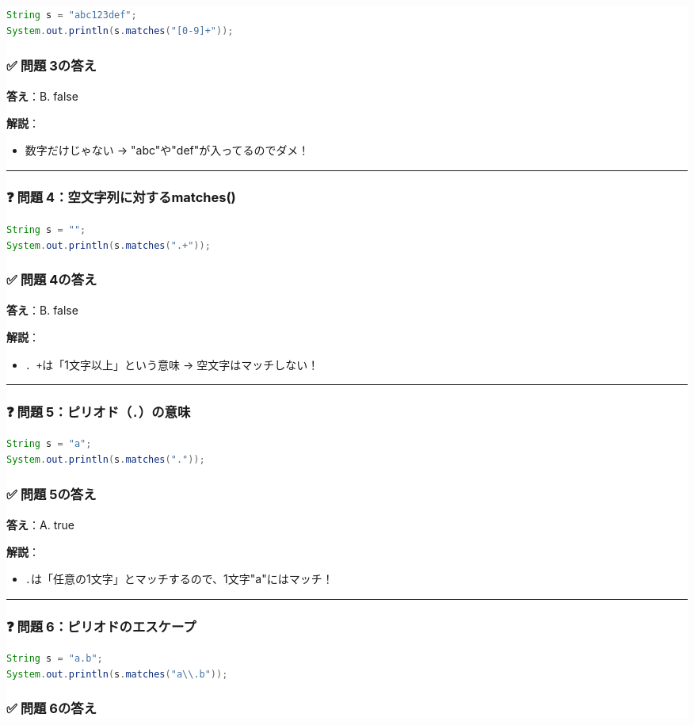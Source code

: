 ```java
String s = "abc123def";
System.out.println(s.matches("[0-9]+"));
```

### ✅ 問題 3の答え

**答え**：B. false

**解説**：

- 数字だけじゃない → "abc"や"def"が入ってるのでダメ！

---

### ❓ 問題 4：空文字列に対するmatches()

```java
String s = "";
System.out.println(s.matches(".+"));
```

### ✅ 問題 4の答え

**答え**：B. false

**解説**：

- `. +`は「1文字以上」という意味 → 空文字はマッチしない！

---

### ❓ 問題 5：ピリオド（`.`）の意味

```java
String s = "a";
System.out.println(s.matches("."));
```

### ✅ 問題 5の答え

**答え**：A. true

**解説**：

- `.`は「任意の1文字」とマッチするので、1文字"a"にはマッチ！

---

### ❓ 問題 6：ピリオドのエスケープ

```java
String s = "a.b";
System.out.println(s.matches("a\\.b"));

```

### ✅ 問題 6の答え
